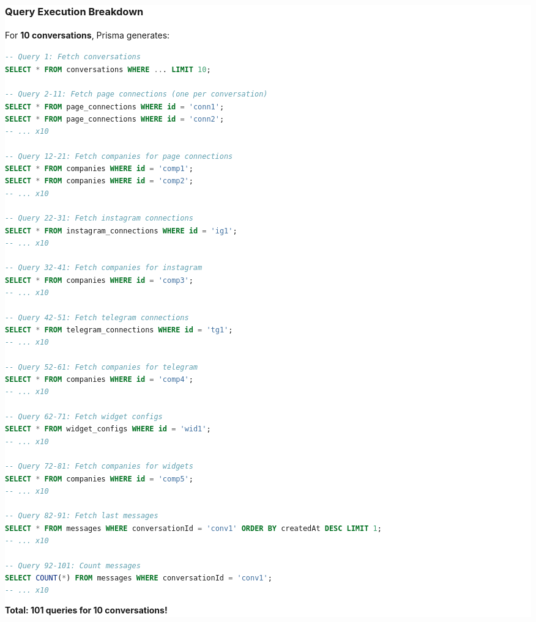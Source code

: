 ### Query Execution Breakdown

For **10 conversations**, Prisma generates:

```sql
-- Query 1: Fetch conversations
SELECT * FROM conversations WHERE ... LIMIT 10;

-- Query 2-11: Fetch page connections (one per conversation)
SELECT * FROM page_connections WHERE id = 'conn1';
SELECT * FROM page_connections WHERE id = 'conn2';
-- ... x10

-- Query 12-21: Fetch companies for page connections
SELECT * FROM companies WHERE id = 'comp1';
SELECT * FROM companies WHERE id = 'comp2';
-- ... x10

-- Query 22-31: Fetch instagram connections
SELECT * FROM instagram_connections WHERE id = 'ig1';
-- ... x10

-- Query 32-41: Fetch companies for instagram
SELECT * FROM companies WHERE id = 'comp3';
-- ... x10

-- Query 42-51: Fetch telegram connections
SELECT * FROM telegram_connections WHERE id = 'tg1';
-- ... x10

-- Query 52-61: Fetch companies for telegram
SELECT * FROM companies WHERE id = 'comp4';
-- ... x10

-- Query 62-71: Fetch widget configs
SELECT * FROM widget_configs WHERE id = 'wid1';
-- ... x10

-- Query 72-81: Fetch companies for widgets
SELECT * FROM companies WHERE id = 'comp5';
-- ... x10

-- Query 82-91: Fetch last messages
SELECT * FROM messages WHERE conversationId = 'conv1' ORDER BY createdAt DESC LIMIT 1;
-- ... x10

-- Query 92-101: Count messages
SELECT COUNT(*) FROM messages WHERE conversationId = 'conv1';
-- ... x10
```

**Total: 101 queries for 10 conversations!**
